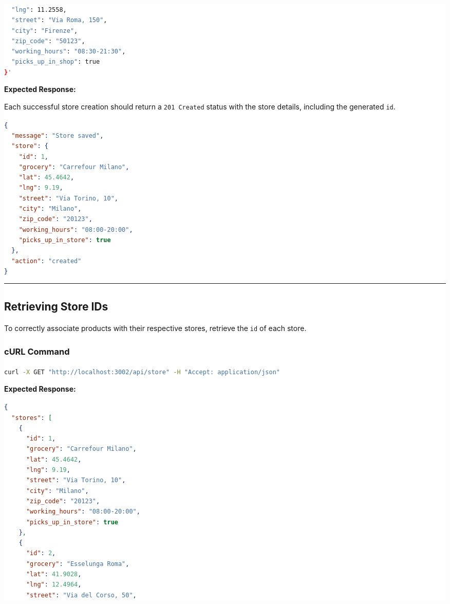 ```bash
  "lng": 11.2558,
  "street": "Via Roma, 150",
  "city": "Firenze",
  "zip_code": "50123",
  "working_hours": "08:30-21:30",
  "picks_up_in_shop": true
}'
```

**Expected Response:**

Each successful store creation should return a `201 Created` status with the store details, including the generated `id`.

```json
{
  "message": "Store saved",
  "store": {
    "id": 1,
    "grocery": "Carrefour Milano",
    "lat": 45.4642,
    "lng": 9.19,
    "street": "Via Torino, 10",
    "city": "Milano",
    "zip_code": "20123",
    "working_hours": "08:00-20:00",
    "picks_up_in_store": true
  },
  "action": "created"
}
```

---

## Retrieving Store IDs

To correctly associate products with their respective stores, retrieve the `id` of each store.

### cURL Command

```bash
curl -X GET "http://localhost:3002/api/store" -H "Accept: application/json"
```

**Expected Response:**

```json
{
  "stores": [
    {
      "id": 1,
      "grocery": "Carrefour Milano",
      "lat": 45.4642,
      "lng": 9.19,
      "street": "Via Torino, 10",
      "city": "Milano",
      "zip_code": "20123",
      "working_hours": "08:00-20:00",
      "picks_up_in_store": true
    },
    {
      "id": 2,
      "grocery": "Esselunga Roma",
      "lat": 41.9028,
      "lng": 12.4964,
      "street": "Via del Corso, 50",
```